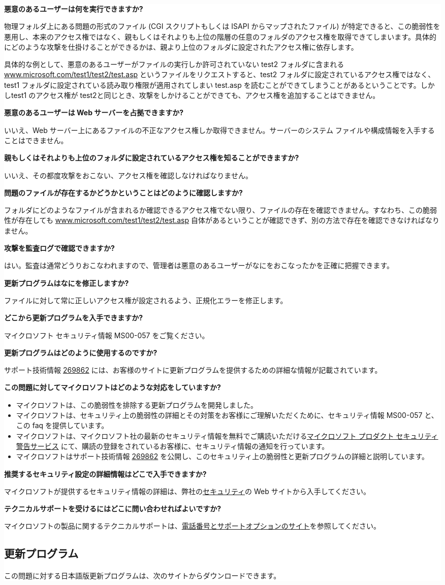 **悪意のあるユーザーは何を実行できますか?**

物理フォルダ上にある問題の形式のファイル (CGI スクリプトもしくは ISAPI からマップされたファイル) が特定できると、この脆弱性を悪用し、本来のアクセス権ではなく、親もしくはそれよりも上位の階層の任意のフォルダのアクセス権を取得できてしまいます。具体的にどのような攻撃を仕掛けることができるかは、親より上位のフォルダに設定されたアクセス権に依存します。

具体的な例として、悪意のあるユーザーがファイルの実行しか許可されていない test2 フォルダに含まれる www.microsoft.com/test1/test2/test.asp というファイルをリクエストすると、test2 フォルダに設定されているアクセス権ではなく、test1 フォルダに設定されている読み取り権限が適用されてしまい test.asp を読むことができてしまうことがあるということです。しかしtest1 のアクセス権が test2と同じとき、攻撃をしかけることができても、アクセス権を追加することはできません。

**悪意のあるユーザーは Web サーバーを占拠できますか?**

いいえ、Web サーバー上にあるファイルの不正なアクセス権しか取得できません。サーバーのシステム ファイルや構成情報を入手することはできません。

**親もしくはそれよりも上位のフォルダに設定されているアクセス権を知ることができますか?**

いいえ、その都度攻撃をおこない、アクセス権を確認しなければなりません。

**問題のファイルが存在するかどうかということはどのように確認しますか?**

フォルダにどのようなファイルが含まれるか確認できるアクセス権でない限り、ファイルの存在を確認できません。すなわち、この脆弱性が存在しても www.microsoft.com/test1/test2/test.asp 自体があるということが確認できず、別の方法で存在を確認できなければなりません。

**攻撃を監査ログで確認できますか?**

はい。監査は通常どうりおこなわれますので、管理者は悪意のあるユーザーがなにをおこなったかを正確に把握できます。

**更新プログラムはなにを修正しますか?**

ファイルに対して常に正しいアクセス権が設定されるよう、正規化エラーを修正します。

**どこから更新プログラムを入手できますか?**

マイクロソフト セキュリティ情報 MS00-057 をご覧ください。

**更新プログラムはどのように使用するのですか?**

サポート技術情報 [269862](https://support.microsoft.com/kb/269862) には、お客様のサイトに更新プログラムを提供するための詳細な情報が記載されています。

**この問題に対してマイクロソフトはどのような対応をしていますか?**

-   マイクロソフトは、この脆弱性を排除する更新プログラムを開発しました。
-   マイクロソフトは、セキュリティ上の脆弱性の詳細とその対策をお客様にご理解いただくために、セキュリティ情報 MS00-057 と、この faq を提供しています。
-   マイクロソフトは、マイクロソフト社の最新のセキュリティ情報を無料でご購読いただける[マイクロソフト プロダクト セキュリティ 警告サービス](https://technet.microsoft.com/ja-jp/security/dd252948.aspx) にて、購読の登録をされているお客様に、セキュリティ情報の通知を行っています。
-   マイクロソフトはサポート技術情報 [269862](https://support.microsoft.com/kb/269862) を公開し、このセキュリティ上の脆弱性と更新プログラムの詳細と説明しています。

**推奨するセキュリティ設定の詳細情報はどこで入手できますか?**

マイクロソフトが提供するセキュリティ情報の詳細は、弊社の[セキュリティ](https://technet.microsoft.com/ja-jp/security/default.aspx)の Web サイトから入手してください。

**テクニカルサポートを受けるにはどこに問い合わせればよいですか?**

マイクロソフトの製品に関するテクニカルサポートは、[電話番号とサポートオプションのサイト](https://support.microsoft.com/gp/cntactms)を参照してください。

更新プログラム
--------------

 
この問題に対する日本語版更新プログラムは、次のサイトからダウンロードできます。
